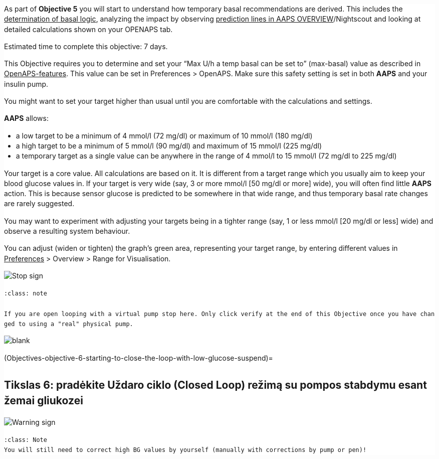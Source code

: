 As part of **Objective 5** you will start to understand how temporary basal recommendations are derived. This includes the [determination of basal logic](https://openaps.readthedocs.io/en/latest/docs/While%20You%20Wait%20For%20Gear/Understand-determine-basal.html), analyzing the impact by observing [prediction lines in AAPS OVERVIEW](../Getting-Started/Screenshots.md#prediction-lines)/Nightscout and looking at detailed calculations shown on your OPENAPS tab.

Estimated time to complete this objective: 7 days.

This Objective requires you to determine and set your “Max U/h a temp basal can be set to” (max-basal) value as described in [OpenAPS-features](Open-APS-features.md#max-uh-a-temp-basal-can-be-set-to-openaps-max-basal). This value can be set in Preferences > OpenAPS.
Make sure this safety setting is set in both **AAPS** and your insulin pump.

You might want to set your target higher than usual until you are comfortable with the calculations and settings.

**AAPS** allows:

- a low target to be a minimum of 4 mmol/l (72 mg/dl) or maximum of 10 mmol/l (180 mg/dl)
- a high target to be a minimum of 5 mmol/l (90 mg/dl) and maximum of 15 mmol/l (225 mg/dl)
- a temporary target as a single value can be anywhere in the range of 4 mmol/l to 15 mmol/l (72 mg/dl to 225 mg/dl)

Your target is a core value. All calculations are based on it. It is different from a target range which you usually aim to keep your blood glucose values in. If your target is very wide (say, 3 or more mmol/l [50 mg/dl or more] wide), you will often find little **AAPS** action. This is because sensor glucose is predicted to be somewhere in that wide range, and thus temporary basal rate changes are rarely suggested.

You may want to experiment with adjusting your targets being in a tighter range (say, 1 or less mmol/l [20 mg/dl or less] wide) and observe a resulting system behaviour.

You can adjust (widen or tighten) the graph’s green area, representing your target range, by entering different values in [Preferences](../Configuration/Preferences.md) > Overview > Range for Visualisation.

![Stop sign](../images/sign_stop.png)

```{admonition} If you have been using a virtual pump, change to a real insulin pump now!
:class: note

If you are open looping with a virtual pump stop here. Only click verify at the end of this Objective once you have changed to using a "real" physical pump.
```

![blank](../images/blank.png)

(Objectives-objective-6-starting-to-close-the-loop-with-low-glucose-suspend)=

## Tikslas 6: pradėkite Uždaro ciklo (Closed Loop) režimą su pompos stabdymu esant žemai gliukozei

![Warning sign](../images/sign_warning.png)

```{admonition} Closed loop will not correct high BG values in objective 6 as it is limited to low glucose suspend only!
:class: Note
You will still need to correct high BG values by yourself (manually with corrections by pump or pen)!
```
